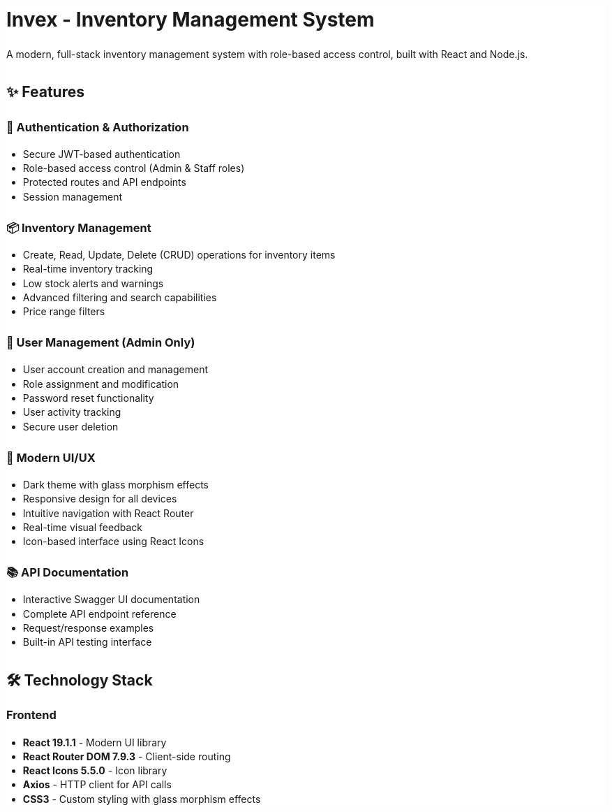 # Invex - Inventory Management System

A modern, full-stack inventory management system with role-based access control, built with React and Node.js. 

## ✨ Features

### 🔐 Authentication & Authorization
- Secure JWT-based authentication
- Role-based access control (Admin & Staff roles)
- Protected routes and API endpoints
- Session management

### 📦 Inventory Management
- Create, Read, Update, Delete (CRUD) operations for inventory items
- Real-time inventory tracking
- Low stock alerts and warnings
- Advanced filtering and search capabilities
- Price range filters

### 👥 User Management (Admin Only)
- User account creation and management
- Role assignment and modification
- Password reset functionality
- User activity tracking
- Secure user deletion

### 🎨 Modern UI/UX
- Dark theme with glass morphism effects
- Responsive design for all devices
- Intuitive navigation with React Router
- Real-time visual feedback
- Icon-based interface using React Icons

### 📚 API Documentation
- Interactive Swagger UI documentation
- Complete API endpoint reference
- Request/response examples
- Built-in API testing interface

## 🛠️ Technology Stack

### Frontend
- **React 19.1.1** - Modern UI library
- **React Router DOM 7.9.3** - Client-side routing
- **React Icons 5.5.0** - Icon library
- **Axios** - HTTP client for API calls
- **CSS3** - Custom styling with glass morphism effects
